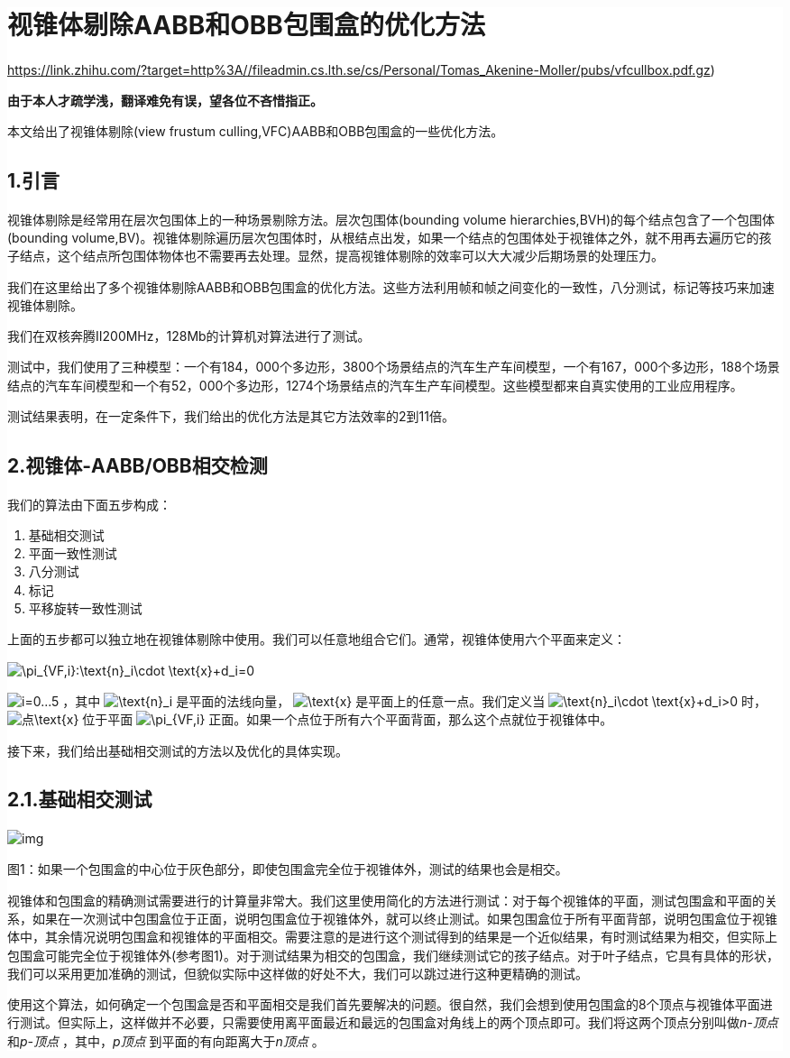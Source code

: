 ﻿# 视锥体剔除AABB和OBB包围盒的优化方法

https://link.zhihu.com/?target=http%3A//fileadmin.cs.lth.se/cs/Personal/Tomas_Akenine-Moller/pubs/vfcullbox.pdf.gz)

**由于本人才疏学浅，翻译难免有误，望各位不吝惜指正。**

本文给出了视锥体剔除(view frustum culling,VFC)AABB和OBB包围盒的一些优化方法。

## 1.引言

视锥体剔除是经常用在层次包围体上的一种场景剔除方法。层次包围体(bounding  volume hierarchies,BVH)的每个结点包含了一个包围体(bounding  volume,BV)。视锥体剔除遍历层次包围体时，从根结点出发，如果一个结点的包围体处于视锥体之外，就不用再去遍历它的孩子结点，这个结点所包围体物体也不需要再去处理。显然，提高视锥体剔除的效率可以大大减少后期场景的处理压力。

我们在这里给出了多个视锥体剔除AABB和OBB包围盒的优化方法。这些方法利用帧和帧之间变化的一致性，八分测试，标记等技巧来加速视锥体剔除。

我们在双核奔腾Ⅱ200MHz，128Mb的计算机对算法进行了测试。

测试中，我们使用了三种模型：一个有184，000个多边形，3800个场景结点的汽车生产车间模型，一个有167，000个多边形，188个场景结点的汽车车间模型和一个有52，000个多边形，1274个场景结点的汽车生产车间模型。这些模型都来自真实使用的工业应用程序。

测试结果表明，在一定条件下，我们给出的优化方法是其它方法效率的2到11倍。

## 2.视锥体-AABB/OBB相交检测

我们的算法由下面五步构成：

1. 基础相交测试
2. 平面一致性测试
3. 八分测试
4. 标记
5. 平移旋转一致性测试

上面的五步都可以独立地在视锥体剔除中使用。我们可以任意地组合它们。通常，视锥体使用六个平面来定义：

![\pi_{VF,i}:\text{n}_i\cdot \text{x}+d_i=0](AABB_OBB_01.assets/equation.svg) 

![i=0...5](AABB_OBB_01.assets/equation.svg) ，其中 ![\text{n}_i](AABB_OBB_01.assets/equation.svg) 是平面的法线向量，  ![\text{x}](AABB_OBB_01.assets/equation.svg) 是平面上的任意一点。我们定义当 ![\text{n}_i\cdot \text{x}+d_i>0](AABB_OBB_01.assets/equation.svg) 时， ![点\text{x}](AABB_OBB_01.assets/equation.svg) 位于平面 ![\pi_{VF,i}](AABB_OBB_01.assets/equation.svg) 正面。如果一个点位于所有六个平面背面，那么这个点就位于视锥体中。

接下来，我们给出基础相交测试的方法以及优化的具体实现。

## 2.1.基础相交测试


![img](AABB_OBB_01.assets/v2-81ec7fe31f52b251bcc12d3fe50f53ee_hd.jpg)

图1：如果一个包围盒的中心位于灰色部分，即使包围盒完全位于视锥体外，测试的结果也会是相交。

视锥体和包围盒的精确测试需要进行的计算量非常大。我们这里使用简化的方法进行测试：对于每个视锥体的平面，测试包围盒和平面的关系，如果在一次测试中包围盒位于正面，说明包围盒位于视锥体外，就可以终止测试。如果包围盒位于所有平面背部，说明包围盒位于视锥体中，其余情况说明包围盒和视锥体的平面相交。需要注意的是进行这个测试得到的结果是一个近似结果，有时测试结果为相交，但实际上包围盒可能完全位于视锥体外(参考图1)。对于测试结果为相交的包围盒，我们继续测试它的孩子结点。对于叶子结点，它具有具体的形状，我们可以采用更加准确的测试，但貌似实际中这样做的好处不大，我们可以跳过进行这种更精确的测试。

使用这个算法，如何确定一个包围盒是否和平面相交是我们首先要解决的问题。很自然，我们会想到使用包围盒的8个顶点与视锥体平面进行测试。但实际上，这样做并不必要，只需要使用离平面最近和最远的包围盒对角线上的两个顶点即可。我们将这两个顶点分别叫做*n-顶点* 和*p-顶点* ，其中，*p顶点* 到平面的有向距离大于*n顶点* 。
